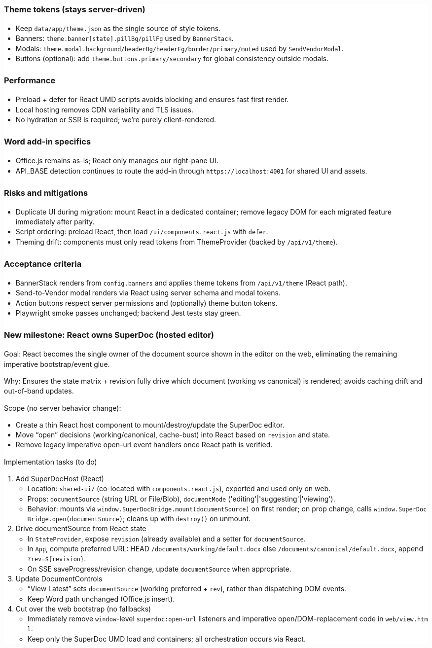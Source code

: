 ### Theme tokens (stays server-driven)
- Keep `data/app/theme.json` as the single source of style tokens.
- Banners: `theme.banner[state].pillBg/pillFg` used by `BannerStack`.
- Modals: `theme.modal.background/headerBg/headerFg/border/primary/muted` used by `SendVendorModal`.
- Buttons (optional): add `theme.buttons.primary/secondary` for global consistency outside modals.

### Performance
- Preload + defer for React UMD scripts avoids blocking and ensures fast first render.
- Local hosting removes CDN variability and TLS issues.
- No hydration or SSR is required; we’re purely client-rendered.

### Word add-in specifics
- Office.js remains as-is; React only manages our right-pane UI.
- API_BASE detection continues to route the add-in through `https://localhost:4001` for shared UI and assets.

### Risks and mitigations
- Duplicate UI during migration: mount React in a dedicated container; remove legacy DOM for each migrated feature immediately after parity.
- Script ordering: preload React, then load `/ui/components.react.js` with `defer`.
- Theming drift: components must only read tokens from ThemeProvider (backed by `/api/v1/theme`).

### Acceptance criteria
- BannerStack renders from `config.banners` and applies theme tokens from `/api/v1/theme` (React path).
- Send-to-Vendor modal renders via React using server schema and modal tokens.
- Action buttons respect server permissions and (optionally) theme button tokens.
- Playwright smoke passes unchanged; backend Jest tests stay green.


### New milestone: React owns SuperDoc (hosted editor)

Goal: React becomes the single owner of the document source shown in the editor on the web, eliminating the remaining imperative bootstrap/event glue.

Why: Ensures the state matrix + revision fully drive which document (working vs canonical) is rendered; avoids caching drift and out-of-band updates.

Scope (no server behavior change):
- Create a thin React host component to mount/destroy/update the SuperDoc editor.
- Move “open” decisions (working/canonical, cache-bust) into React based on `revision` and state.
- Remove legacy imperative open-url event handlers once React path is verified.

Implementation tasks (to do)
1. Add SuperDocHost (React)
   - Location: `shared-ui/` (co-located with `components.react.js`), exported and used only on web.
   - Props: `documentSource` (string URL or File/Blob), `documentMode` ('editing'|'suggesting'|'viewing').
   - Behavior: mounts via `window.SuperDocBridge.mount(documentSource)` on first render; on prop change, calls `window.SuperDocBridge.open(documentSource)`; cleans up with `destroy()` on unmount.
2. Drive documentSource from React state
   - In `StateProvider`, expose `revision` (already available) and a setter for `documentSource`.
   - In `App`, compute preferred URL: HEAD `/documents/working/default.docx` else `/documents/canonical/default.docx`, append `?rev=${revision}`.
   - On SSE saveProgress/revision change, update `documentSource` when appropriate.
3. Update DocumentControls
   - “View Latest” sets `documentSource` (working preferred + `rev`), rather than dispatching DOM events.
   - Keep Word path unchanged (Office.js insert).
4. Cut over the web bootstrap (no fallbacks)
   - Immediately remove `window`-level `superdoc:open-url` listeners and imperative open/DOM-replacement code in `web/view.html`.
   - Keep only the SuperDoc UMD load and containers; all orchestration occurs via React.